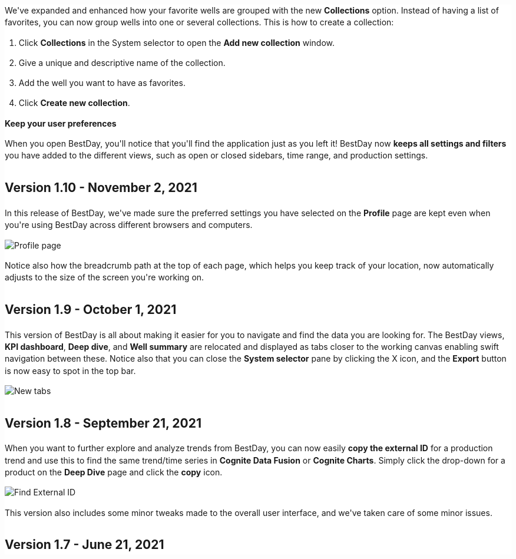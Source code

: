 We've expanded and enhanced how your favorite wells are grouped with the new **Collections** option. Instead of having a list of favorites, you can now group wells into one or several collections. This is how to create a collection:

1. Click **Collections** in the System selector to open the **Add new collection** window.

1. Give a unique and descriptive name of the collection.

1. Add the well you want to have as favorites.

1. Click **Create new collection**.

**Keep your user preferences**

When you open BestDay, you'll notice that you'll find the application just as you left it! BestDay now **keeps all settings and filters** you have added to the different views, such as open or closed sidebars, time range, and production settings.

## Version 1.10 - November 2, 2021

In this release of BestDay, we've made sure the preferred settings you have selected on the **Profile** page are kept even when you're using BestDay across different browsers and computers.


<img className="illustration" src="https://apps-cdn.cogniteapp.com/@cognite/docs-portal-images/1.0.0/images/bestday/profile_page_changelog.png" alt="Profile page" width="100%"/>

Notice also how the breadcrumb path at the top of each page, which helps you keep track of your location, now automatically adjusts to the size of the screen you're working on.

## Version 1.9 - October 1, 2021

This version of BestDay is all about making it easier for you to navigate and find the data you are looking for. The BestDay views, **KPI dashboard**, **Deep dive**, and **Well summary** are relocated and displayed as tabs closer to the working canvas enabling swift navigation between these. Notice also that you can close the **System selector** pane by clicking the X icon, and the **Export** button is now easy to spot in the top bar.


<img className="illustration" src="https://apps-cdn.cogniteapp.com/@cognite/docs-portal-images/1.0.0/images/bestday/new_tabs.png" alt="New tabs" width="100%"/>

## Version 1.8 - September 21, 2021

When you want to further explore and analyze trends from BestDay, you can now easily **copy the external ID** for a production trend and use this to find the same trend/time series in **Cognite Data Fusion** or **Cognite Charts**. Simply click the drop-down for a product on the **Deep Dive** page and click the **copy** icon.

<img className="illustration" src="https://apps-cdn.cogniteapp.com/@cognite/docs-portal-images/1.0.0/images/bestday/copy_externalId.gif" alt="Find External ID" width="80%"/>

This version also includes some minor tweaks made to the overall user interface, and we've taken care of some minor issues.

## Version 1.7 - June 21, 2021

